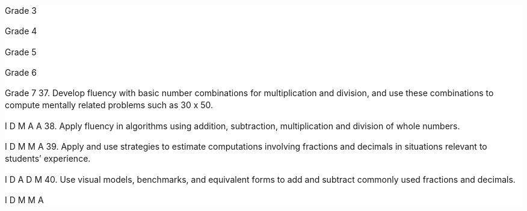 Grade 3 
 
Grade 4 
 
Grade 5 
 
Grade 6 
 
Grade 7 
37. Develop fluency with basic number combinations for multiplication and division, 
and use these combinations to compute mentally related problems such as 30 x 50. 
 
 
 
I 
D 
M 
A 
A 
38. Apply fluency in algorithms using addition, subtraction, multiplication and 
division of whole numbers. 
 
 
 
I 
D 
M 
M 
A 
39. Apply and use strategies to estimate computations involving fractions and 
decimals in situations relevant to students’ experience. 
 
 
 
I 
D 
A 
D 
M 
40. Use visual models, benchmarks, and equivalent forms to add and subtract 
commonly used fractions and decimals. 
 
 
 
I 
D 
M 
M 
A 
 
 
 
 
 
 
 
 
 
 
 
 
 
 
 
 